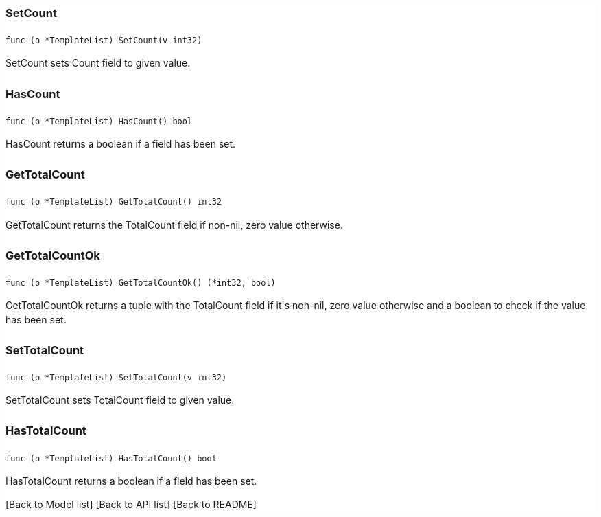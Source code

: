 ### SetCount

`func (o *TemplateList) SetCount(v int32)`

SetCount sets Count field to given value.

### HasCount

`func (o *TemplateList) HasCount() bool`

HasCount returns a boolean if a field has been set.

### GetTotalCount

`func (o *TemplateList) GetTotalCount() int32`

GetTotalCount returns the TotalCount field if non-nil, zero value otherwise.

### GetTotalCountOk

`func (o *TemplateList) GetTotalCountOk() (*int32, bool)`

GetTotalCountOk returns a tuple with the TotalCount field if it's non-nil, zero value otherwise
and a boolean to check if the value has been set.

### SetTotalCount

`func (o *TemplateList) SetTotalCount(v int32)`

SetTotalCount sets TotalCount field to given value.

### HasTotalCount

`func (o *TemplateList) HasTotalCount() bool`

HasTotalCount returns a boolean if a field has been set.


[[Back to Model list]](../README.md#documentation-for-models) [[Back to API list]](../README.md#documentation-for-api-endpoints) [[Back to README]](../README.md)


